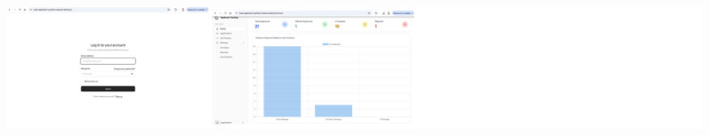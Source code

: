   <img src="screenshots/screenshot-5.png" alt="Status Detail" width="250"/>
  <img src="screenshots/screenshot-7.png" alt="Status Detail" width="250"/>